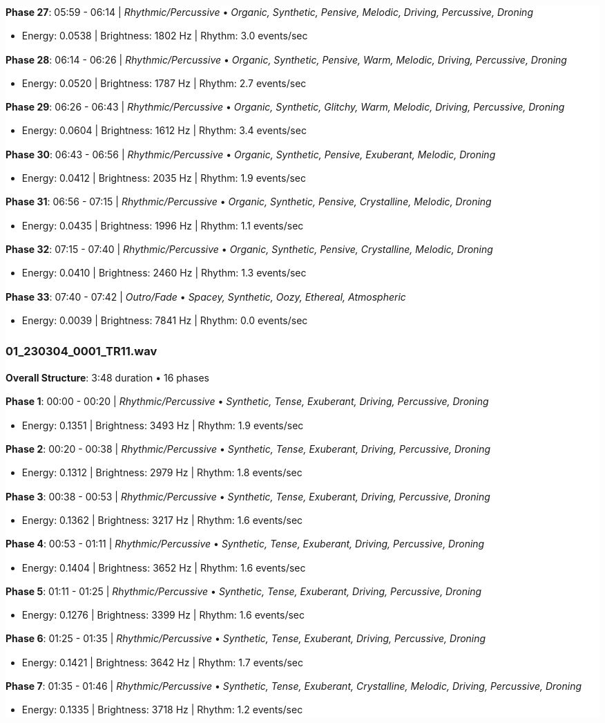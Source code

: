 **Phase 27**: 05:59 - 06:14 | *Rhythmic/Percussive* • *Organic, Synthetic, Pensive, Melodic, Driving, Percussive, Droning*
- Energy: 0.0538 | Brightness: 1802 Hz | Rhythm: 3.0 events/sec

**Phase 28**: 06:14 - 06:26 | *Rhythmic/Percussive* • *Organic, Synthetic, Pensive, Warm, Melodic, Driving, Percussive, Droning*
- Energy: 0.0520 | Brightness: 1787 Hz | Rhythm: 2.7 events/sec

**Phase 29**: 06:26 - 06:43 | *Rhythmic/Percussive* • *Organic, Synthetic, Glitchy, Warm, Melodic, Driving, Percussive, Droning*
- Energy: 0.0604 | Brightness: 1612 Hz | Rhythm: 3.4 events/sec

**Phase 30**: 06:43 - 06:56 | *Rhythmic/Percussive* • *Organic, Synthetic, Pensive, Exuberant, Melodic, Droning*
- Energy: 0.0412 | Brightness: 2035 Hz | Rhythm: 1.9 events/sec

**Phase 31**: 06:56 - 07:15 | *Rhythmic/Percussive* • *Organic, Synthetic, Pensive, Crystalline, Melodic, Droning*
- Energy: 0.0435 | Brightness: 1996 Hz | Rhythm: 1.1 events/sec

**Phase 32**: 07:15 - 07:40 | *Rhythmic/Percussive* • *Organic, Synthetic, Pensive, Crystalline, Melodic, Droning*
- Energy: 0.0410 | Brightness: 2460 Hz | Rhythm: 1.3 events/sec

**Phase 33**: 07:40 - 07:42 | *Outro/Fade* • *Spacey, Synthetic, Oozy, Ethereal, Atmospheric*
- Energy: 0.0039 | Brightness: 7841 Hz | Rhythm: 0.0 events/sec


### 01_230304_0001_TR11.wav

**Overall Structure**: 3:48 duration • 16 phases

**Phase 1**: 00:00 - 00:20 | *Rhythmic/Percussive* • *Synthetic, Tense, Exuberant, Driving, Percussive, Droning*
- Energy: 0.1351 | Brightness: 3493 Hz | Rhythm: 1.9 events/sec

**Phase 2**: 00:20 - 00:38 | *Rhythmic/Percussive* • *Synthetic, Tense, Exuberant, Driving, Percussive, Droning*
- Energy: 0.1312 | Brightness: 2979 Hz | Rhythm: 1.8 events/sec

**Phase 3**: 00:38 - 00:53 | *Rhythmic/Percussive* • *Synthetic, Tense, Exuberant, Driving, Percussive, Droning*
- Energy: 0.1362 | Brightness: 3217 Hz | Rhythm: 1.6 events/sec

**Phase 4**: 00:53 - 01:11 | *Rhythmic/Percussive* • *Synthetic, Tense, Exuberant, Driving, Percussive, Droning*
- Energy: 0.1404 | Brightness: 3652 Hz | Rhythm: 1.6 events/sec

**Phase 5**: 01:11 - 01:25 | *Rhythmic/Percussive* • *Synthetic, Tense, Exuberant, Driving, Percussive, Droning*
- Energy: 0.1276 | Brightness: 3399 Hz | Rhythm: 1.6 events/sec

**Phase 6**: 01:25 - 01:35 | *Rhythmic/Percussive* • *Synthetic, Tense, Exuberant, Driving, Percussive, Droning*
- Energy: 0.1421 | Brightness: 3642 Hz | Rhythm: 1.7 events/sec

**Phase 7**: 01:35 - 01:46 | *Rhythmic/Percussive* • *Synthetic, Tense, Exuberant, Crystalline, Melodic, Driving, Percussive, Droning*
- Energy: 0.1335 | Brightness: 3718 Hz | Rhythm: 1.2 events/sec
